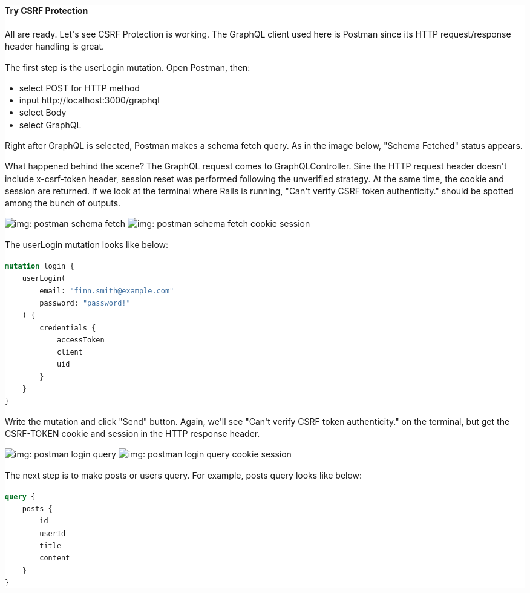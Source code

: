 #### Try CSRF Protection

All are ready. Let's see CSRF Protection is working.
The GraphQL client used here is Postman since its HTTP request/response header handling is great.

The first step is the userLogin mutation.
Open Postman, then:
- select POST for HTTP method
- input http://localhost:3000/graphql
- select Body
- select GraphQL

Right after GraphQL is selected, Postman makes a schema fetch query.
As in the image below, "Schema Fetched" status appears.

What happened behind the scene?
The GraphQL request comes to GraphQLController.
Sine the HTTP request header doesn't include x-csrf-token header, session reset was performed following the unverified strategy.
At the same time, the cookie and session are returned.
If we look at the terminal where Rails is running, "Can't verify CSRF token authenticity." should be spotted among the
bunch of outputs.

<img src="{{ site.url }}/assets/img/postman-schema-fetch.jpeg" alt="img: postman schema fetch">
<img src="{{ site.url }}/assets/img/postman-schema-fetch-cookie-session.jpeg" alt="img: postman schema fetch cookie session">

The userLogin mutation looks like below:
```graphql
mutation login {
    userLogin(
        email: "finn.smith@example.com"
        password: "password!"
    ) {
        credentials {
            accessToken
            client
            uid
        }
    }
}
```

Write the mutation and click "Send" button.
Again, we'll see "Can't verify CSRF token authenticity." on the terminal, but get the CSRF-TOKEN cookie and session
in the HTTP response header.

<img src="{{ site.url }}/assets/img/postman-login-query.jpeg" alt="img: postman login query">
<img src="{{ site.url }}/assets/img/postman-login-query-cookie-session.jpeg" alt="img: postman login query cookie session">

The next step is to make posts or users query.
For example, posts query looks like below:
```graphql
query {
    posts {
        id
        userId
        title
        content
    }
}
```
